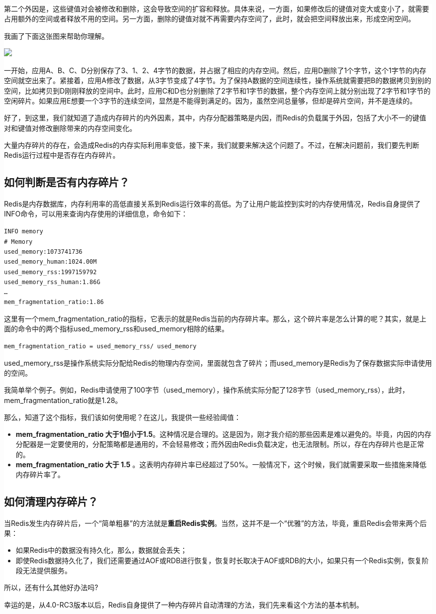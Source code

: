 第二个外因是，这些键值对会被修改和删除，这会导致空间的扩容和释放。具体来说，一方面，如果修改后的键值对变大或变小了，就需要占用额外的空间或者释放不用的空间。另一方面，删除的键值对就不再需要内存空间了，此时，就会把空间释放出来，形成空闲空间。

我画了下面这张图来帮助你理解。

![](https://static001.geekbang.org/resource/image/4d/b8/4d5265c6a38d1839bf4943918f6b6db8.jpg?wh=2483%2A2094)

一开始，应用A、B、C、D分别保存了3、1、2、4字节的数据，并占据了相应的内存空间。然后，应用D删除了1个字节，这个1字节的内存空间就空出来了。紧接着，应用A修改了数据，从3字节变成了4字节。为了保持A数据的空间连续性，操作系统就需要把B的数据拷贝到别的空间，比如拷贝到D刚刚释放的空间中。此时，应用C和D也分别删除了2字节和1字节的数据，整个内存空间上就分别出现了2字节和1字节的空闲碎片。如果应用E想要一个3字节的连续空间，显然是不能得到满足的。因为，虽然空间总量够，但却是碎片空间，并不是连续的。

好了，到这里，我们就知道了造成内存碎片的内外因素，其中，内存分配器策略是内因，而Redis的负载属于外因，包括了大小不一的键值对和键值对修改删除带来的内存空间变化。

大量内存碎片的存在，会造成Redis的内存实际利用率变低，接下来，我们就要来解决这个问题了。不过，在解决问题前，我们要先判断Redis运行过程中是否存在内存碎片。

## 如何判断是否有内存碎片？

Redis是内存数据库，内存利用率的高低直接关系到Redis运行效率的高低。为了让用户能监控到实时的内存使用情况，Redis自身提供了INFO命令，可以用来查询内存使用的详细信息，命令如下：

```
INFO memory
# Memory
used_memory:1073741736
used_memory_human:1024.00M
used_memory_rss:1997159792
used_memory_rss_human:1.86G
…
mem_fragmentation_ratio:1.86
```

这里有一个mem\_fragmentation\_ratio的指标，它表示的就是Redis当前的内存碎片率。那么，这个碎片率是怎么计算的呢？其实，就是上面的命令中的两个指标used\_memory\_rss和used\_memory相除的结果。

```
mem_fragmentation_ratio = used_memory_rss/ used_memory
```

used\_memory\_rss是操作系统实际分配给Redis的物理内存空间，里面就包含了碎片；而used\_memory是Redis为了保存数据实际申请使用的空间。

我简单举个例子。例如，Redis申请使用了100字节（used\_memory），操作系统实际分配了128字节（used\_memory\_rss），此时，mem\_fragmentation\_ratio就是1.28。

那么，知道了这个指标，我们该如何使用呢？在这儿，我提供一些经验阈值：

- **mem\_fragmentation\_ratio 大于1但小于1.5**。这种情况是合理的。这是因为，刚才我介绍的那些因素是难以避免的。毕竟，内因的内存分配器是一定要使用的，分配策略都是通用的，不会轻易修改；而外因由Redis负载决定，也无法限制。所以，存在内存碎片也是正常的。
- **mem\_fragmentation\_ratio 大于 1.5** 。这表明内存碎片率已经超过了50%。一般情况下，这个时候，我们就需要采取一些措施来降低内存碎片率了。

## 如何清理内存碎片？

当Redis发生内存碎片后，一个“简单粗暴”的方法就是**重启Redis实例**。当然，这并不是一个“优雅”的方法，毕竟，重启Redis会带来两个后果：

- 如果Redis中的数据没有持久化，那么，数据就会丢失；
- 即使Redis数据持久化了，我们还需要通过AOF或RDB进行恢复，恢复时长取决于AOF或RDB的大小，如果只有一个Redis实例，恢复阶段无法提供服务。

所以，还有什么其他好办法吗?

幸运的是，从4.0-RC3版本以后，Redis自身提供了一种内存碎片自动清理的方法，我们先来看这个方法的基本机制。
